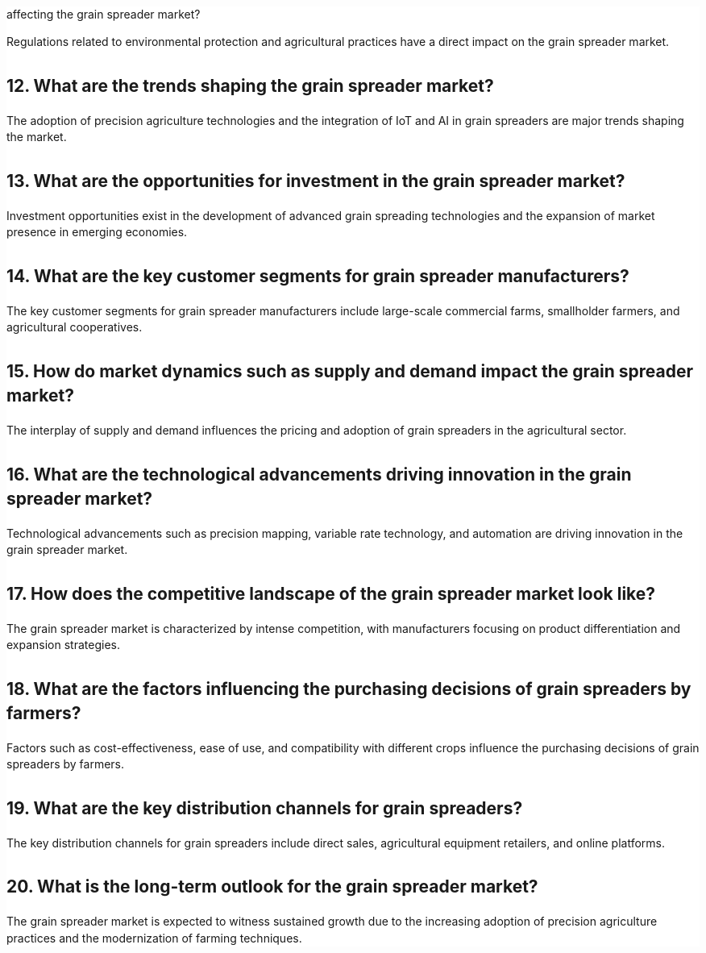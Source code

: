 affecting the grain spreader market?</h2> <p>Regulations related to environmental protection and agricultural practices have a direct impact on the grain spreader market.</p> <h2>12. What are the trends shaping the grain spreader market?</h2> <p>The adoption of precision agriculture technologies and the integration of IoT and AI in grain spreaders are major trends shaping the market.</p> <h2>13. What are the opportunities for investment in the grain spreader market?</h2> <p>Investment opportunities exist in the development of advanced grain spreading technologies and the expansion of market presence in emerging economies.</p> <h2>14. What are the key customer segments for grain spreader manufacturers?</h2> <p>The key customer segments for grain spreader manufacturers include large-scale commercial farms, smallholder farmers, and agricultural cooperatives.</p> <h2>15. How do market dynamics such as supply and demand impact the grain spreader market?</h2> <p>The interplay of supply and demand influences the pricing and adoption of grain spreaders in the agricultural sector.</p> <h2>16. What are the technological advancements driving innovation in the grain spreader market?</h2> <p>Technological advancements such as precision mapping, variable rate technology, and automation are driving innovation in the grain spreader market.</p> <h2>17. How does the competitive landscape of the grain spreader market look like?</h2> <p>The grain spreader market is characterized by intense competition, with manufacturers focusing on product differentiation and expansion strategies.</p> <h2>18. What are the factors influencing the purchasing decisions of grain spreaders by farmers?</h2> <p>Factors such as cost-effectiveness, ease of use, and compatibility with different crops influence the purchasing decisions of grain spreaders by farmers.</p> <h2>19. What are the key distribution channels for grain spreaders?</h2> <p>The key distribution channels for grain spreaders include direct sales, agricultural equipment retailers, and online platforms.</p> <h2>20. What is the long-term outlook for the grain spreader market?</h2> <p>The grain spreader market is expected to witness sustained growth due to the increasing adoption of precision agriculture practices and the modernization of farming techniques.</p></body></html></strong></p>
